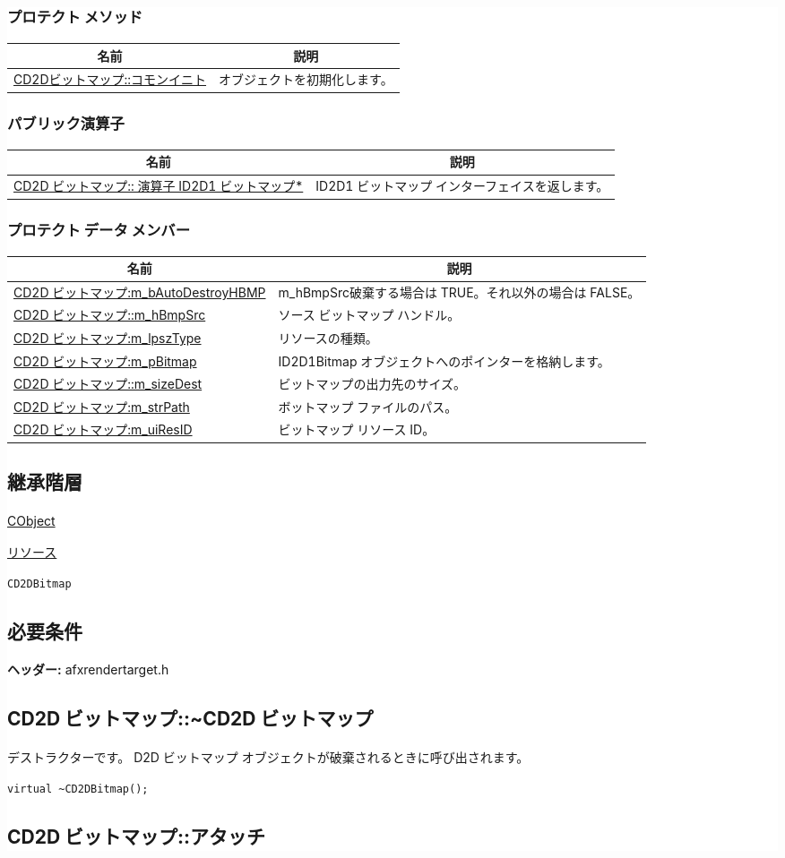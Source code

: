 ### <a name="protected-methods"></a>プロテクト メソッド

|名前|説明|
|----------|-----------------|
|[CD2Dビットマップ::コモンイニト](#commoninit)|オブジェクトを初期化します。|

### <a name="public-operators"></a>パブリック演算子

|名前|説明|
|----------|-----------------|
|[CD2D ビットマップ:: 演算子 ID2D1 ビットマップ*](#operator_id2d1bitmap_star)|ID2D1 ビットマップ インターフェイスを返します。|

### <a name="protected-data-members"></a>プロテクト データ メンバー

|名前|説明|
|----------|-----------------|
|[CD2D ビットマップ:m_bAutoDestroyHBMP](#m_bautodestroyhbmp)|m_hBmpSrc破棄する場合は TRUE。それ以外の場合は FALSE。|
|[CD2D ビットマップ::m_hBmpSrc](#m_hbmpsrc)|ソース ビットマップ ハンドル。|
|[CD2D ビットマップ:m_lpszType](#m_lpsztype)|リソースの種類。|
|[CD2D ビットマップ:m_pBitmap](#m_pbitmap)|ID2D1Bitmap オブジェクトへのポインターを格納します。|
|[CD2D ビットマップ::m_sizeDest](#m_sizedest)|ビットマップの出力先のサイズ。|
|[CD2D ビットマップ:m_strPath](#m_strpath)|ボットマップ ファイルのパス。|
|[CD2D ビットマップ:m_uiResID](#m_uiresid)|ビットマップ リソース ID。|

## <a name="inheritance-hierarchy"></a>継承階層

[CObject](../../mfc/reference/cobject-class.md)

[リソース](../../mfc/reference/cd2dresource-class.md)

`CD2DBitmap`

## <a name="requirements"></a>必要条件

**ヘッダー:** afxrendertarget.h

## <a name="cd2dbitmapcd2dbitmap"></a><a name="_dtorcd2dbitmap"></a>CD2D ビットマップ::~CD2D ビットマップ

デストラクターです。 D2D ビットマップ オブジェクトが破棄されるときに呼び出されます。

```
virtual ~CD2DBitmap();
```

## <a name="cd2dbitmapattach"></a><a name="attach"></a>CD2D ビットマップ::アタッチ
